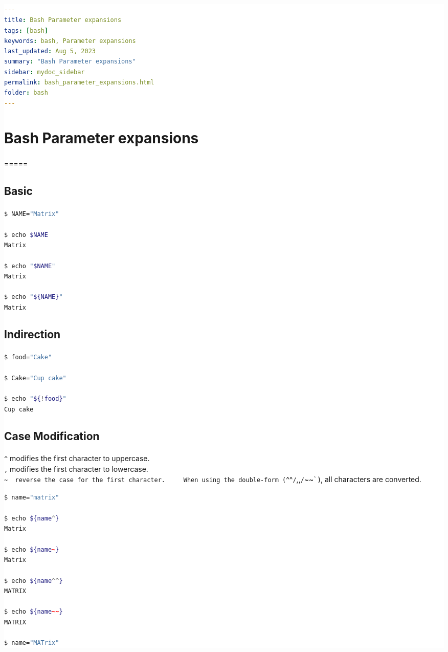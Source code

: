 ```yaml
---
title: Bash Parameter expansions
tags: [bash]
keywords: bash, Parameter expansions
last_updated: Aug 5, 2023
summary: "Bash Parameter expansions"
sidebar: mydoc_sidebar
permalink: bash_parameter_expansions.html
folder: bash
---
```


# Bash Parameter expansions
=====

## Basic
```bash
$ NAME="Matrix"

$ echo $NAME
Matrix

$ echo "$NAME"
Matrix

$ echo "${NAME}"
Matrix
```

## Indirection
```bash
$ food="Cake"

$ Cake="Cup cake"

$ echo "${!food}"
Cup cake
```

## Case Modification
`^` modifies the first character to uppercase.  
`,` modifies the first character to lowercase.  
`~  reverse the case for the first character.    
When using the double-form (`^^` / `,,` / `~~` ), all characters are converted.
```bash
$ name="matrix"

$ echo ${name^}
Matrix

$ echo ${name~}
Matrix

$ echo ${name^^}
MATRIX

$ echo ${name~~}
MATRIX

$ name="MATrix"
```